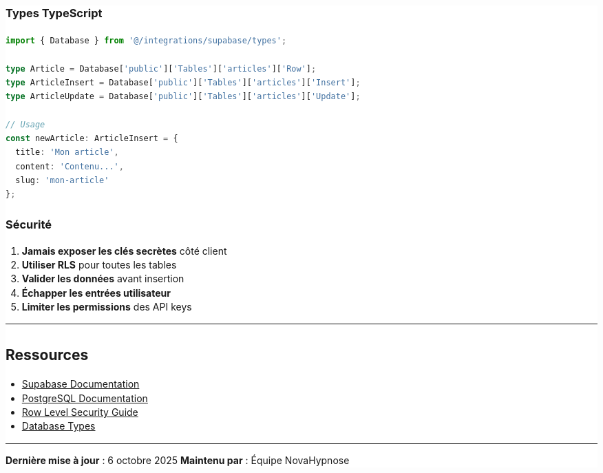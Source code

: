 ### Types TypeScript

```typescript
import { Database } from '@/integrations/supabase/types';

type Article = Database['public']['Tables']['articles']['Row'];
type ArticleInsert = Database['public']['Tables']['articles']['Insert'];
type ArticleUpdate = Database['public']['Tables']['articles']['Update'];

// Usage
const newArticle: ArticleInsert = {
  title: 'Mon article',
  content: 'Contenu...',
  slug: 'mon-article'
};
```

### Sécurité

1. **Jamais exposer les clés secrètes** côté client
2. **Utiliser RLS** pour toutes les tables
3. **Valider les données** avant insertion
4. **Échapper les entrées utilisateur**
5. **Limiter les permissions** des API keys

---

## Ressources

- [Supabase Documentation](https://supabase.com/docs)
- [PostgreSQL Documentation](https://www.postgresql.org/docs/)
- [Row Level Security Guide](https://supabase.com/docs/guides/auth/row-level-security)
- [Database Types](C:\Users\zenat\nova-hypno-textes-fr\src\integrations\supabase\types.ts)

---

**Dernière mise à jour** : 6 octobre 2025
**Maintenu par** : Équipe NovaHypnose
